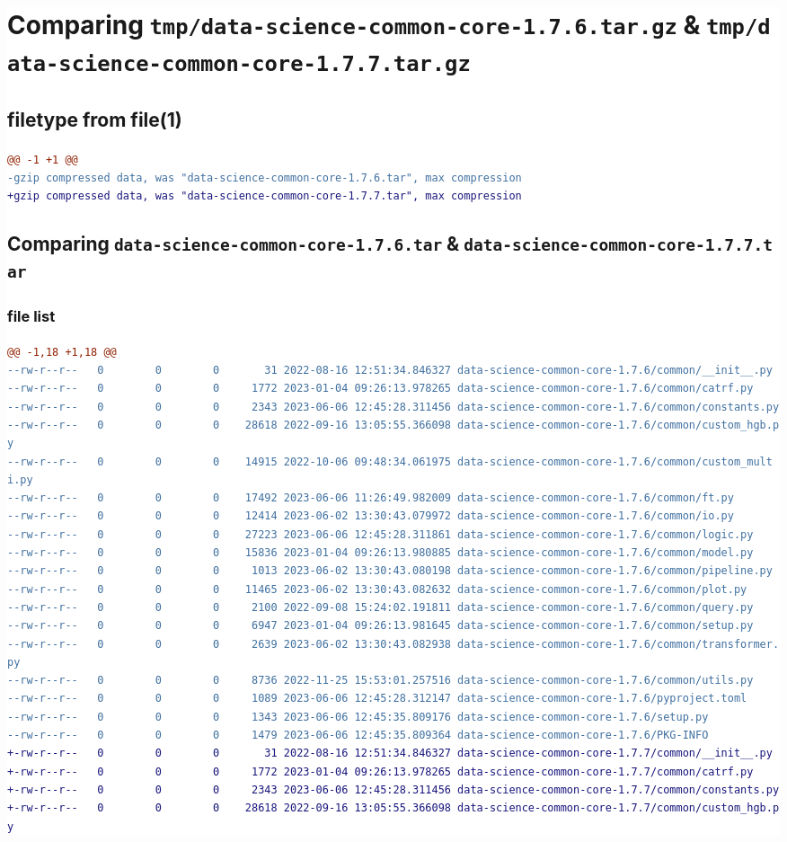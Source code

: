 # Comparing `tmp/data-science-common-core-1.7.6.tar.gz` & `tmp/data-science-common-core-1.7.7.tar.gz`

## filetype from file(1)

```diff
@@ -1 +1 @@
-gzip compressed data, was "data-science-common-core-1.7.6.tar", max compression
+gzip compressed data, was "data-science-common-core-1.7.7.tar", max compression
```

## Comparing `data-science-common-core-1.7.6.tar` & `data-science-common-core-1.7.7.tar`

### file list

```diff
@@ -1,18 +1,18 @@
--rw-r--r--   0        0        0       31 2022-08-16 12:51:34.846327 data-science-common-core-1.7.6/common/__init__.py
--rw-r--r--   0        0        0     1772 2023-01-04 09:26:13.978265 data-science-common-core-1.7.6/common/catrf.py
--rw-r--r--   0        0        0     2343 2023-06-06 12:45:28.311456 data-science-common-core-1.7.6/common/constants.py
--rw-r--r--   0        0        0    28618 2022-09-16 13:05:55.366098 data-science-common-core-1.7.6/common/custom_hgb.py
--rw-r--r--   0        0        0    14915 2022-10-06 09:48:34.061975 data-science-common-core-1.7.6/common/custom_multi.py
--rw-r--r--   0        0        0    17492 2023-06-06 11:26:49.982009 data-science-common-core-1.7.6/common/ft.py
--rw-r--r--   0        0        0    12414 2023-06-02 13:30:43.079972 data-science-common-core-1.7.6/common/io.py
--rw-r--r--   0        0        0    27223 2023-06-06 12:45:28.311861 data-science-common-core-1.7.6/common/logic.py
--rw-r--r--   0        0        0    15836 2023-01-04 09:26:13.980885 data-science-common-core-1.7.6/common/model.py
--rw-r--r--   0        0        0     1013 2023-06-02 13:30:43.080198 data-science-common-core-1.7.6/common/pipeline.py
--rw-r--r--   0        0        0    11465 2023-06-02 13:30:43.082632 data-science-common-core-1.7.6/common/plot.py
--rw-r--r--   0        0        0     2100 2022-09-08 15:24:02.191811 data-science-common-core-1.7.6/common/query.py
--rw-r--r--   0        0        0     6947 2023-01-04 09:26:13.981645 data-science-common-core-1.7.6/common/setup.py
--rw-r--r--   0        0        0     2639 2023-06-02 13:30:43.082938 data-science-common-core-1.7.6/common/transformer.py
--rw-r--r--   0        0        0     8736 2022-11-25 15:53:01.257516 data-science-common-core-1.7.6/common/utils.py
--rw-r--r--   0        0        0     1089 2023-06-06 12:45:28.312147 data-science-common-core-1.7.6/pyproject.toml
--rw-r--r--   0        0        0     1343 2023-06-06 12:45:35.809176 data-science-common-core-1.7.6/setup.py
--rw-r--r--   0        0        0     1479 2023-06-06 12:45:35.809364 data-science-common-core-1.7.6/PKG-INFO
+-rw-r--r--   0        0        0       31 2022-08-16 12:51:34.846327 data-science-common-core-1.7.7/common/__init__.py
+-rw-r--r--   0        0        0     1772 2023-01-04 09:26:13.978265 data-science-common-core-1.7.7/common/catrf.py
+-rw-r--r--   0        0        0     2343 2023-06-06 12:45:28.311456 data-science-common-core-1.7.7/common/constants.py
+-rw-r--r--   0        0        0    28618 2022-09-16 13:05:55.366098 data-science-common-core-1.7.7/common/custom_hgb.py
```